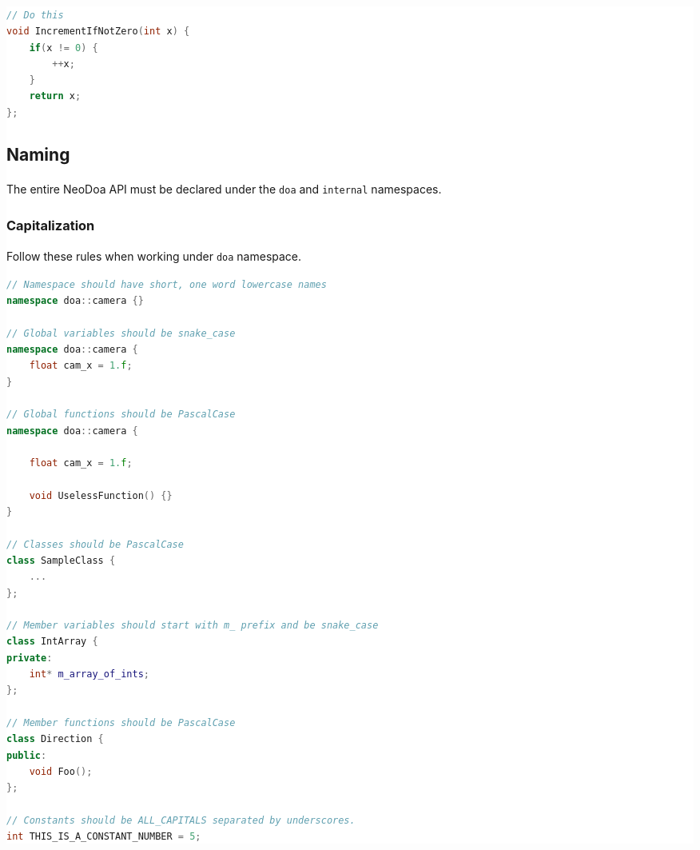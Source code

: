 ```cpp
// Do this
void IncrementIfNotZero(int x) {
    if(x != 0) {
        ++x;
	}
    return x;
};
```

## Naming

The entire NeoDoa API must be declared under the ```doa``` and ```internal``` namespaces.

### Capitalization

Follow these rules when working under ```doa``` namespace.

```cpp
// Namespace should have short, one word lowercase names
namespace doa::camera {}

// Global variables should be snake_case
namespace doa::camera {
	float cam_x = 1.f;
}

// Global functions should be PascalCase
namespace doa::camera {
	
	float cam_x = 1.f;

	void UselessFunction() {}
}

// Classes should be PascalCase
class SampleClass {
	...
};

// Member variables should start with m_ prefix and be snake_case
class IntArray {
private:
	int* m_array_of_ints;
};

// Member functions should be PascalCase
class Direction {
public:
	void Foo();
};

// Constants should be ALL_CAPITALS separated by underscores.
int THIS_IS_A_CONSTANT_NUMBER = 5;
```
